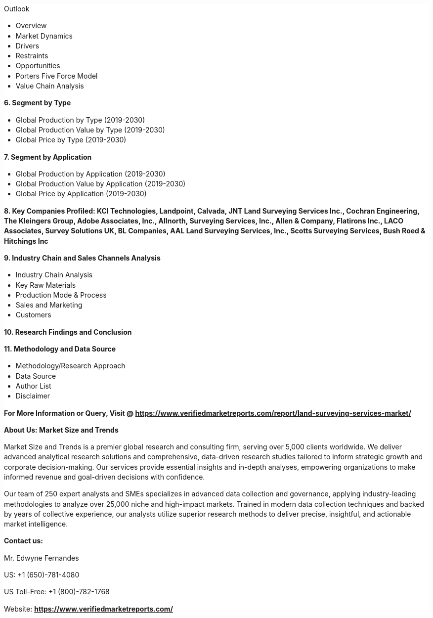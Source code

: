Outlook</strong></p><ul><li>Overview</li><li>Market Dynamics</li><li>Drivers</li><li>Restraints</li><li>Opportunities</li><li>Porters Five Force Model</li><li>Value Chain Analysis&nbsp;</li></ul><p><strong>6. Segment by Type</strong></p><ul><li>Global Production by Type (2019-2030)</li><li>Global Production Value by Type (2019-2030)</li><li>Global Price by Type (2019-2030)</li></ul><p><strong>7. Segment by Application</strong></p><ul><li>Global Production by Application (2019-2030)</li><li>Global Production Value by Application (2019-2030)</li><li>Global Price by Application (2019-2030)</li></ul><p><strong>8. Key Companies Profiled: KCI Technologies, Landpoint, Calvada, JNT Land Surveying Services Inc., Cochran Engineering, The Kleingers Group, Adobe Associates, Inc., Allnorth, Surveying Services, Inc., Allen & Company, Flatirons Inc., LACO Associates, Survey Solutions UK, BL Companies, AAL Land Surveying Services, Inc., Scotts Surveying Services, Bush Roed & Hitchings Inc</strong></p><p><strong>9. Industry Chain and Sales Channels Analysis</strong></p><ul><li>Industry Chain Analysis</li><li>Key Raw Materials</li><li>Production Mode &amp; Process</li><li>Sales and Marketing</li><li>Customers</li></ul><p><strong>10. Research Findings and Conclusion</strong></p><p><strong>11. Methodology and Data Source</strong></p><ul><li>Methodology/Research Approach</li><li>Data Source</li><li>Author List</li><li>Disclaimer</li></ul></p><p><strong>For More Information or Query, Visit @ <a href="https://www.verifiedmarketreports.com/report/land-surveying-services-market/">https://www.verifiedmarketreports.com/report/land-surveying-services-market/</a></strong></p><p><strong>About Us: Market Size and Trends</strong></p><p>Market Size and Trends is a premier global research and consulting firm, serving over 5,000 clients worldwide. We deliver advanced analytical research solutions and comprehensive, data-driven research studies tailored to inform strategic growth and corporate decision-making. Our services provide essential insights and in-depth analyses, empowering organizations to make informed revenue and goal-driven decisions with confidence.</p><p>Our team of 250 expert analysts and SMEs specializes in advanced data collection and governance, applying industry-leading methodologies to analyze over 25,000 niche and high-impact markets. Trained in modern data collection techniques and backed by years of collective experience, our analysts utilize superior research methods to deliver precise, insightful, and actionable market intelligence.</p><p><strong>Contact us:</strong></p><p>Mr. Edwyne Fernandes</p><p>US: +1 (650)-781-4080</p><p>US Toll-Free: +1 (800)-782-1768</p><p>Website: <strong><a href="https://www.verifiedmarketreports.com/">https://www.verifiedmarketreports.com/</a></strong></p>
